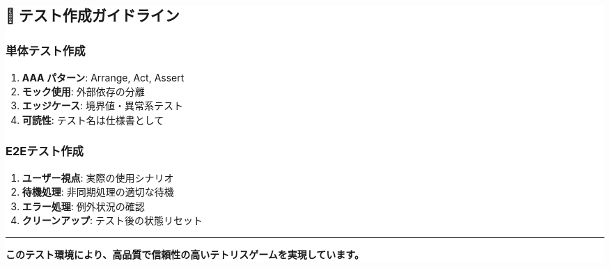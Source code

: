 ## 📝 テスト作成ガイドライン

### 単体テスト作成
1. **AAA パターン**: Arrange, Act, Assert
2. **モック使用**: 外部依存の分離
3. **エッジケース**: 境界値・異常系テスト
4. **可読性**: テスト名は仕様書として

### E2Eテスト作成
1. **ユーザー視点**: 実際の使用シナリオ
2. **待機処理**: 非同期処理の適切な待機
3. **エラー処理**: 例外状況の確認
4. **クリーンアップ**: テスト後の状態リセット

---

**このテスト環境により、高品質で信頼性の高いテトリスゲームを実現しています。**
